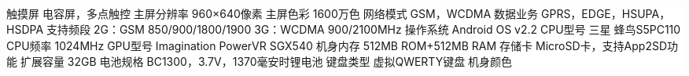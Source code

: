 </tr>
<tr bgcolor="#ffffff">
<td>触摸屏</td>
<td>电容屏，多点触控</td>
</tr>
<tr bgcolor="#ffffff">
<td>主屏分辨率</td>
<td>960×640像素</td>
</tr>
<tr bgcolor="#ffffff">
<td>主屏色彩</td>
<td>1600万色</td>
</tr>
<tr bgcolor="#ffffff">
<td>网络模式</td>
<td>GSM，WCDMA</td>
</tr>
<tr bgcolor="#ffffff">
<td>数据业务</td>
<td>GPRS，EDGE，HSUPA，HSDPA</td>
</tr>
<tr bgcolor="#ffffff">
<td>支持频段</td>
<td>2G：GSM 850/900/1800/1900
3G：WCDMA 900/2100MHz</td>
</tr>
<tr bgcolor="#ffffff">
<td>操作系统</td>
<td>Android OS v2.2</td>
</tr>
<tr bgcolor="#ffffff">
<td>CPU型号</td>
<td>三星 蜂鸟S5PC110</td>
</tr>
<tr bgcolor="#ffffff">
<td>CPU频率</td>
<td>1024MHz</td>
</tr>
<tr bgcolor="#ffffff">
<td>GPU型号</td>
<td>Imagination PowerVR SGX540</td>
</tr>
<tr bgcolor="#ffffff">
<td>机身内存</td>
<td>512MB ROM+512MB RAM</td>
</tr>
<tr bgcolor="#ffffff">
<td>存储卡</td>
<td>MicroSD卡，支持App2SD功能</td>
</tr>
<tr bgcolor="#ffffff">
<td>扩展容量</td>
<td>32GB</td>
</tr>
<tr bgcolor="#ffffff">
<td>电池规格</td>
<td>BC1300，3.7V，1370毫安时锂电池</td>
</tr>
<tr bgcolor="#ffffff">
<td>键盘类型</td>
<td>虚拟QWERTY键盘</td>
</tr>
<tr bgcolor="#ffffff">
<td>机身颜色</td>